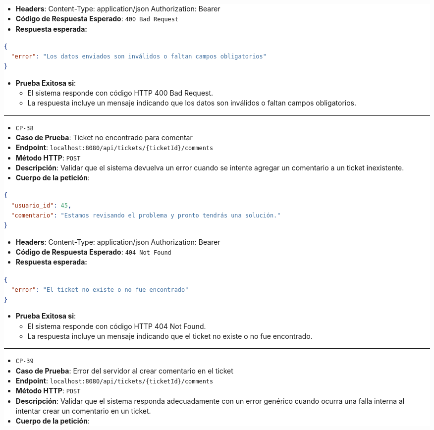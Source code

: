 - **Headers**:
  Content-Type: application/json
  Authorization: Bearer <token>
- **Código de Respuesta Esperado**: `400 Bad Request`
- **Respuesta esperada:**

```json
{
  "error": "Los datos enviados son inválidos o faltan campos obligatorios"
}
```

- **Prueba Exitosa si**:
  - El sistema responde con código HTTP 400 Bad Request.
  - La respuesta incluye un mensaje indicando que los datos son inválidos o faltan
    campos obligatorios.

---

- `CP-38`
- **Caso de Prueba**: Ticket no encontrado para comentar
- **Endpoint**: `localhost:8080/api/tickets/{ticketId}/comments`
- **Método HTTP**: `POST`
- **Descripción**: Validar que el sistema devuelva un error cuando se intente
  agregar un comentario a un ticket inexistente.
- **Cuerpo de la petición**:

```json
{
  "usuario_id": 45,
  "comentario": "Estamos revisando el problema y pronto tendrás una solución."
}
```

- **Headers**:
  Content-Type: application/json
  Authorization: Bearer <token>
- **Código de Respuesta Esperado**: `404 Not Found`
- **Respuesta esperada:**

```json
{
  "error": "El ticket no existe o no fue encontrado"
}
```

- **Prueba Exitosa si**:
  - El sistema responde con código HTTP 404 Not Found.
  - La respuesta incluye un mensaje indicando que el ticket no existe o no
    fue encontrado.

---

- `CP-39`
- **Caso de Prueba**: Error del servidor al crear comentario en el ticket
- **Endpoint**: `localhost:8080/api/tickets/{ticketId}/comments`
- **Método HTTP**: `POST`
- **Descripción**: Validar que el sistema responda adecuadamente con un error genérico
  cuando ocurra una falla interna al intentar crear un comentario en un ticket.
- **Cuerpo de la petición**:
